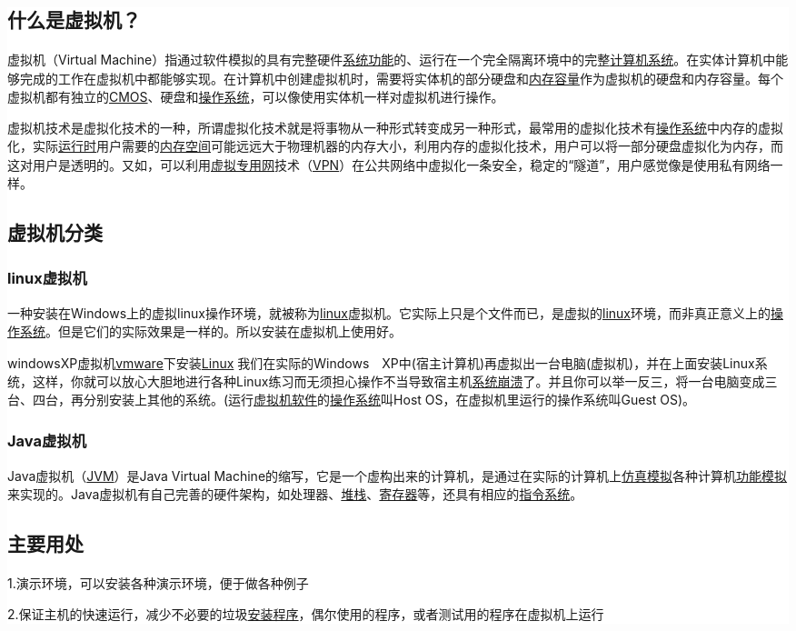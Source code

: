 
## 什么是虚拟机？

虚拟机（Virtual Machine）指通过软件模拟的具有完整硬件[系统功能](https://baike.baidu.com/item/%E7%B3%BB%E7%BB%9F%E5%8A%9F%E8%83%BD/10394740?fromModule=lemma_inlink)的、运行在一个完全隔离环境中的完整[计算机系统](https://baike.baidu.com/item/%E8%AE%A1%E7%AE%97%E6%9C%BA%E7%B3%BB%E7%BB%9F/7210959?fromModule=lemma_inlink)。在实体计算机中能够完成的工作在虚拟机中都能够实现。在计算机中创建虚拟机时，需要将实体机的部分硬盘和[内存容量](https://baike.baidu.com/item/%E5%86%85%E5%AD%98%E5%AE%B9%E9%87%8F/3361934?fromModule=lemma_inlink)作为虚拟机的硬盘和内存容量。每个虚拟机都有独立的[CMOS](https://baike.baidu.com/item/CMOS/428167?fromModule=lemma_inlink)、硬盘和[操作系统](https://baike.baidu.com/item/%E6%93%8D%E4%BD%9C%E7%B3%BB%E7%BB%9F/192?fromModule=lemma_inlink)，可以像使用实体机一样对虚拟机进行操作。 

虚拟机技术是虚拟化技术的一种，所谓虚拟化技术就是将事物从一种形式转变成另一种形式，最常用的虚拟化技术有[操作系统](https://baike.baidu.com/item/%E6%93%8D%E4%BD%9C%E7%B3%BB%E7%BB%9F/192?fromModule=lemma_inlink)中内存的虚拟化，实际[运行时](https://baike.baidu.com/item/%E8%BF%90%E8%A1%8C%E6%97%B6/3335184?fromModule=lemma_inlink)用户需要的[内存空间](https://baike.baidu.com/item/%E5%86%85%E5%AD%98%E7%A9%BA%E9%97%B4/22010756?fromModule=lemma_inlink)可能远远大于物理机器的内存大小，利用内存的虚拟化技术，用户可以将一部分硬盘虚拟化为内存，而这对用户是透明的。又如，可以利用[虚拟专用网](https://baike.baidu.com/item/%E8%99%9A%E6%8B%9F%E4%B8%93%E7%94%A8%E7%BD%91/320318?fromModule=lemma_inlink)技术（[VPN](https://baike.baidu.com/item/VPN/382304?fromModule=lemma_inlink)）在公共网络中虚拟化一条安全，稳定的“隧道”，用户感觉像是使用私有网络一样。


## 虚拟机分类

### linux虚拟机

一种安装在Windows上的虚拟linux操作环境，就被称为[linux](https://baike.baidu.com/item/linux/0?fromModule=lemma_inlink)虚拟机。它实际上只是个文件而已，是虚拟的[linux](https://baike.baidu.com/item/linux/0?fromModule=lemma_inlink)环境，而非真正意义上的[操作系统](https://baike.baidu.com/item/%E6%93%8D%E4%BD%9C%E7%B3%BB%E7%BB%9F/192?fromModule=lemma_inlink)。但是它们的实际效果是一样的。所以安装在虚拟机上使用好。

windowsXP虚拟机[vmware](https://baike.baidu.com/item/vmware/0?fromModule=lemma_inlink)下安装[Linux](https://baike.baidu.com/item/Linux/27050?fromModule=lemma_inlink) 我们在实际的Windows　XP中(宿主计算机)再虚拟出一台电脑(虚拟机)，并在上面安装Linux系统，这样，你就可以放心大胆地进行各种Linux练习而无须担心操作不当导致宿主机[系统崩溃](https://baike.baidu.com/item/%E7%B3%BB%E7%BB%9F%E5%B4%A9%E6%BA%83/71286?fromModule=lemma_inlink)了。并且你可以举一反三，将一台电脑变成三台、四台，再分别安装上其他的系统。(运行[虚拟机软件](https://baike.baidu.com/item/%E8%99%9A%E6%8B%9F%E6%9C%BA%E8%BD%AF%E4%BB%B6/9003764?fromModule=lemma_inlink)的[操作系统](https://baike.baidu.com/item/%E6%93%8D%E4%BD%9C%E7%B3%BB%E7%BB%9F/192?fromModule=lemma_inlink)叫Host OS，在虚拟机里运行的操作系统叫Guest OS)。

### Java虚拟机

Java虚拟机（[JVM](https://baike.baidu.com/item/JVM/2902369?fromModule=lemma_inlink)）是Java Virtual Machine的缩写，它是一个虚构出来的计算机，是通过在实际的计算机上[仿真模拟](https://baike.baidu.com/item/%E4%BB%BF%E7%9C%9F%E6%A8%A1%E6%8B%9F/407213?fromModule=lemma_inlink)各种计算机[功能模拟](https://baike.baidu.com/item/%E5%8A%9F%E8%83%BD%E6%A8%A1%E6%8B%9F/2055668?fromModule=lemma_inlink)来实现的。Java虚拟机有自己完善的硬件架构，如处理器、[堆栈](https://baike.baidu.com/item/%E5%A0%86%E6%A0%88/1682032?fromModule=lemma_inlink)、[寄存器](https://baike.baidu.com/item/%E5%AF%84%E5%AD%98%E5%99%A8/187682?fromModule=lemma_inlink)等，还具有相应的[指令系统](https://baike.baidu.com/item/%E6%8C%87%E4%BB%A4%E7%B3%BB%E7%BB%9F/3220297?fromModule=lemma_inlink)。

## 主要用处

1.演示环境，可以安装各种演示环境，便于做各种例子

2.保证主机的快速运行，减少不必要的垃圾[安装程序](https://baike.baidu.com/item/%E5%AE%89%E8%A3%85%E7%A8%8B%E5%BA%8F/3765365?fromModule=lemma_inlink)，偶尔使用的程序，或者测试用的程序在虚拟机上运行
